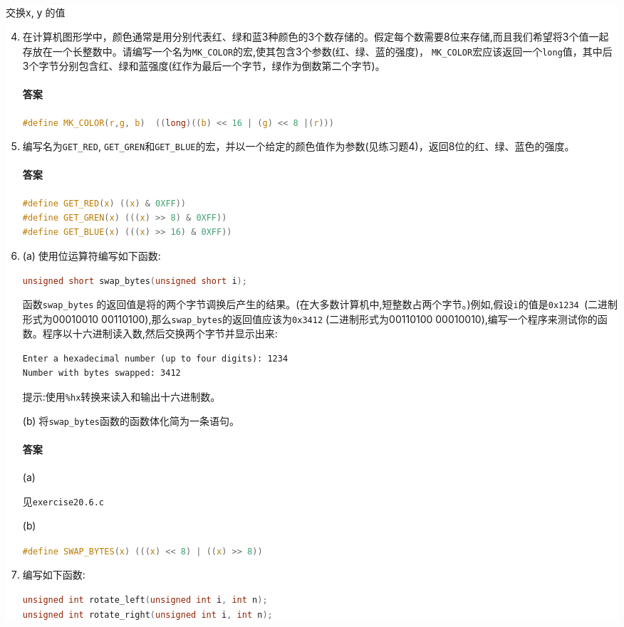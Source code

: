   交换x, y 的值

   

4. 在计算机图形学中，颜色通常是用分别代表红、绿和蓝3种颜色的3个数存储的。假定每个数需要8位来存储,而且我们希望将3个值一起存放在一个长整数中。请编写一个名为`MK_COLOR`的宏,使其包含3个参数(红、绿、蓝的强度)， `MK_COLOR`宏应该返回一个`long`值，其中后3个字节分别包含红、绿和蓝强度(红作为最后一个字节，绿作为倒数第二个字节)。

   #### 答案

   ```c
   #define MK_COLOR(r,g, b)  ((long)((b) << 16 | (g) << 8 |(r)))
   ```

   

5. 编写名为`GET_RED`, `GET_GREN`和`GET_BLUE`的宏，并以一个给定的颜色值作为参数(见练习题4)，返回8位的红、绿、蓝色的强度。

   #### 答案

   ```c
   #define GET_RED(x) ((x) & 0XFF))
   #define GET_GREN(x) (((x) >> 8) & 0XFF))
   #define GET_BLUE(x) (((x) >> 16) & 0XFF))
   ```

   

6. (a) 使用位运算符编写如下函数:

   ```c
   unsigned short swap_bytes(unsigned short i);
   ```

   函数`swap_bytes` 的返回值是将的两个字节调换后产生的结果。(在大多数计算机中,短整数占两个字节。)例如,假设`i`的值是`0x1234 `(二进制形式为00010010 00110100),那么`swap_bytes`的返回值应该为`0x3412` (二进制形式为00110100 00010010),编写一个程序来测试你的函数。程序以十六进制读入数,然后交换两个字节并显示出来:

   ```
   Enter a hexadecimal number (up to four digits): 1234
   Number with bytes swapped: 3412
   ```

   提示:使用`%hx`转换来读入和输出十六进制数。

   (b) 将`swap_bytes`函数的函数体化简为一条语句。

   #### 答案

   (a) 

   见`exercise20.6.c`

   (b)

   ```c
   #define SWAP_BYTES(x) (((x) << 8) | ((x) >> 8))
   ```

   

7. 编写如下函数:

   ```c
   unsigned int rotate_left(unsigned int i, int n);
   unsigned int rotate_right(unsigned int i, int n);
   ```
